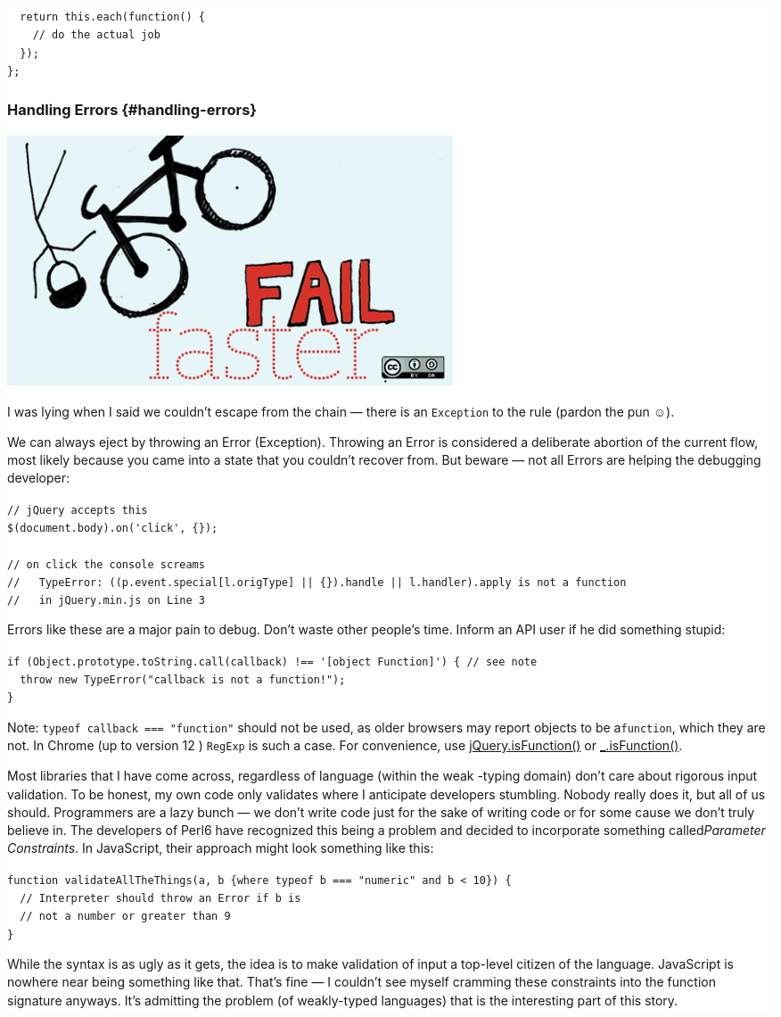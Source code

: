       return this.each(function() {
        // do the actual job
      });
    };

### Handling Errors {#handling-errors}

![Fail Faster][40]

I was lying when I said we couldn’t escape from the chain — there is an 
`Exception` to the rule (pardon the pun ☺).

We can always eject by throwing an Error (Exception). Throwing an Error is
considered a deliberate abortion of the current flow, most likely because you 
came into a state that you couldn’t recover from. But beware — not all Errors 
are helping the debugging developer:

    // jQuery accepts this
    $(document.body).on('click', {});
    
    // on click the console screams
    //   TypeError: ((p.event.special[l.origType] || {}).handle || l.handler).apply is not a function 
    //   in jQuery.min.js on Line 3

Errors like these are a major pain to debug. Don’t waste other people’s
time. Inform an API user if he did something stupid:

    if (Object.prototype.toString.call(callback) !== '[object Function]') { // see note
      throw new TypeError("callback is not a function!");
    }

Note: `typeof callback === "function"` should not be used, as older browsers
may report objects to be a`function`, which they are not. In Chrome (up to
version 12
) `RegExp` is such a case. For convenience, use [jQuery.isFunction()][41] or 
[_.isFunction()][42].

Most libraries that I have come across, regardless of language (within the weak
-typing domain) don’t care about rigorous input validation. To be honest, my own
code only validates where I anticipate developers stumbling. Nobody really does 
it, but all of us should. Programmers are a lazy bunch — we don’t write code 
just for the sake of writing code or for some cause we don’t truly believe in. 
The developers of Perl6 have recognized this being a problem and decided to 
incorporate something called*Parameter Constraints*. In JavaScript, their
approach might look something like this:

    function validateAllTheThings(a, b {where typeof b === "numeric" and b < 10}) {
      // Interpreter should throw an Error if b is
      // not a number or greater than 9
    }

While the syntax is as ugly as it gets, the idea is to make validation of input
a top-level citizen of the language. JavaScript is nowhere near being something 
like that. That’s fine — I couldn’t see myself cramming these constraints into 
the function signature anyways. It’s admitting the problem (of weakly-typed 
languages) that is the interesting part of this story.


 [1]: img/Pie-chart.jpg "Time Spent On Creating Vs Time Spent On Using"
 [2]: http://en.wikipedia.org/wiki/Fluent_interface#JavaScript
 [3]: http://martinfowler.com/bliki/FluentInterface.html
 [4]: http://medialize.github.com/URI.js/
 [5]: https://twitter.com/leaverou
 [6]: http://lea.verou.me/chainvas/
 [7]: http://underscorejs.org/#chain
 [8]: http://en.wikipedia.org/wiki/Method_chaining
 [9]: http://en.wikipedia.org/wiki/Command-query_separation
 [10]: http://api.jquery.com/css/
 [11]: http://perfectionkills.com/extending-built-in-native-objects-evil-or-not/
 [12]: https://twitter.com/kangax
 [13]: https://developer.mozilla.org/en-US/docs/JavaScript/Reference/Global_Objects/Object/valueOf
 [14]: https://developer.mozilla.org/en-US/docs/JavaScript/Reference/Global_Objects/Object/toString
 [15]: https://twitter.com/jaffathecake
 [16]: http://www.slideshare.net/slideshow/embed_code/5426258?startSlide=59
 [17]: img/good-intention.jpg "Good Intentions"
 [18]: http://api.jquery.com/on/
 [19]: https://developer.mozilla.org/en-US/docs/JavaScript/Reference/Functions_and_function_scope/arguments
 [20]: https://developer.mozilla.org/en-US/docs/DOM/event.initMouseEvent
 [21]: http://www.diveintopython.net/power_of_introspection/optional_arguments.html
 [22]: http://wiki.ecmascript.org/doku.php?id=harmony:parameter_default_values
 [23]: http://wiki.ecmascript.org/doku.php?id=harmony:rest_parameters
 [24]: http://api.jquery.com/jquery.ajax/
 [25]: http://api.jquery.com/jQuery.extend/
 [26]: http://underscorejs.org/#extend
 [27]: http://api.prototypejs.org/language/Object/extend/
 [28]: http://api.jquery.com/toggle/
 [29]: img/developing-possibilities.jpg "Developing Possibilities"
 [30]: https://developer.mozilla.org/en-US/docs/DOM/DOM_event_reference
 [31]: http://api.jquery.com/jQuery.cssHooks/
 [32]: http://blog.rodneyrehm.de/archives/11-jQuery-Hooks.html
 [33]: img/duplication.jpg "Duplication"
 [34]: https://twitter.com/rmurphey
 [35]: http://rmurphey.com/blog/2010/07/12/patterns-for-dry-er-javascript/
 [36]: https://twitter.com/mathias
 [37]: http://slideshare.net/mathiasbynens/how-dry-impacts-javascript-performance-faster-javascript-execution-for-the-lazy-developer
 [38]: http://docstore.mik.ua/orelly/webprog/jscript/ch11_02.htm
 [39]: http://docstore.mik.ua/orelly/webprog/jscript/index.htm
 [40]: img/fail-faster.jpg "Fail Fast"
 [41]: http://api.jquery.com/jQuery.isfunction/
 [42]: http://underscorejs.org/#isFunction
 [43]: http://wiki.commonjs.org/wiki/Promises/A
 [44]: http://api.jquery.com/category/deferred-object/
 [45]: http://sitr.us/2012/07/31/promise-pipelines-in-javascript.html
 [46]: http://kangax.github.com/nfe/
 [47]: http://en.wikipedia.org/wiki/DocBook
 [48]: http://gregfranko.com/Document-Bootstrap/
 [49]: http://vimeo.com/35689836
 [50]: http://www.slideshare.net/jaffathecake/reusable-code-for-good-or-for-awesome
 [51]: http://www.youtube.com/watch?v=heh4OeB9A-c
 [52]: http://addyosmani.com/resources/essentialjsdesignpatterns/book/
 [53]: https://twitter.com/addyosmani
 [54]: https://twitter.com/bassistance
 [55]: https://twitter.com/hellokahlil